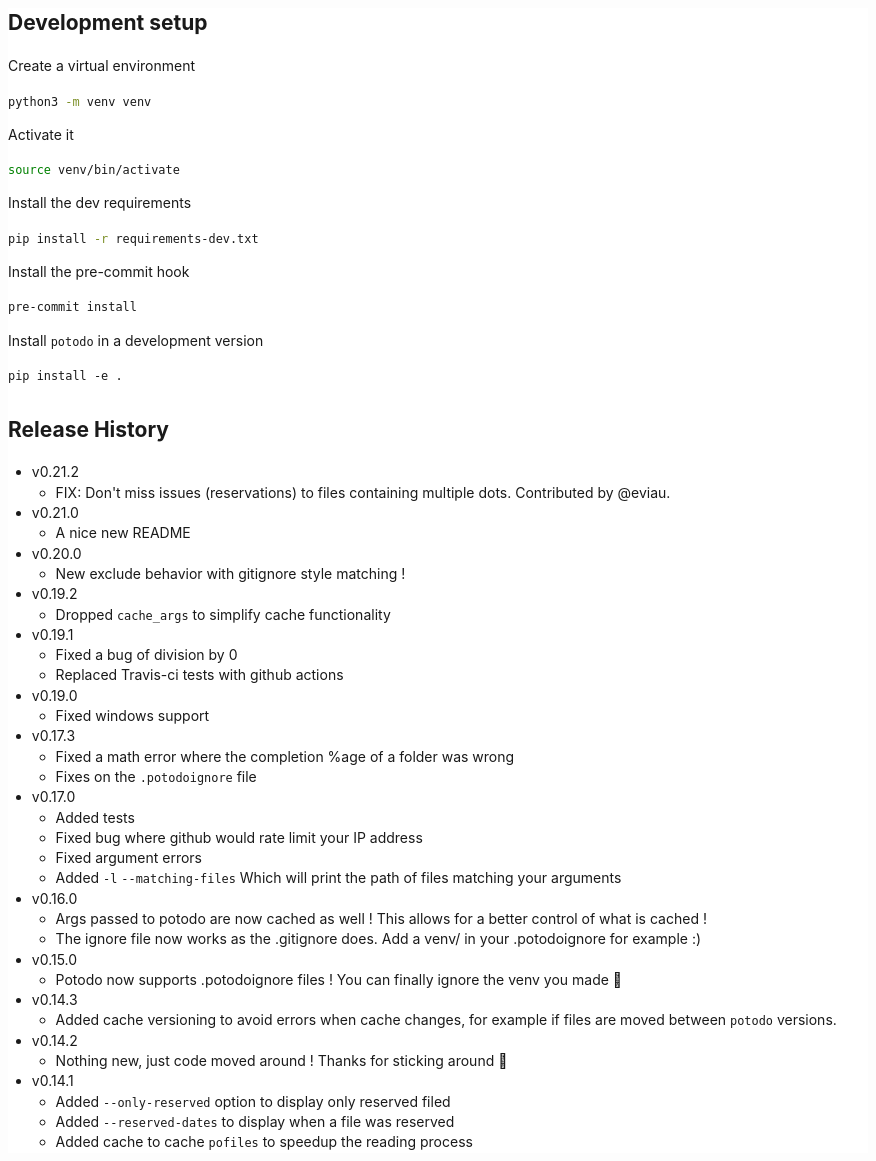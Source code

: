 ## Development setup

Create a virtual environment
```sh
python3 -m venv venv
```

Activate it
```sh
source venv/bin/activate
```

Install the dev requirements
```sh
pip install -r requirements-dev.txt
```

Install the pre-commit hook
```sh
pre-commit install
```

Install `potodo` in a development version
```
pip install -e .
```

## Release History

* v0.21.2
    * FIX: Don't miss issues (reservations) to files containing multiple dots. Contributed by @eviau.
* v0.21.0
    * A nice new README
* v0.20.0
    * New exclude behavior with gitignore style matching !
* v0.19.2
    * Dropped `cache_args` to simplify cache functionality
* v0.19.1
    * Fixed a bug of division by 0
    * Replaced Travis-ci tests with github actions
* v0.19.0
    * Fixed windows support
* v0.17.3
    * Fixed a math error where the completion %age of a folder was wrong
    * Fixes on the `.potodoignore` file
* v0.17.0
    * Added tests
    * Fixed bug where github would rate limit your IP address
    * Fixed argument errors
    * Added `-l` `--matching-files` Which will print the path of files matching your arguments
* v0.16.0
    * Args passed to potodo are now cached as well ! This allows for a better control of what is cached !
    * The ignore file now works as the .gitignore does. Add a venv/ in your .potodoignore for example :)
* v0.15.0
    * Potodo now supports .potodoignore files ! You can finally ignore the venv you made 🎉
* v0.14.3
    * Added cache versioning to avoid errors when cache changes, for example if files are moved between `potodo` versions.
* v0.14.2
    * Nothing new, just code moved around ! Thanks for sticking around 🎉
* v0.14.1
    * Added `--only-reserved` option to display only reserved filed
    * Added `--reserved-dates` to display when a file was reserved
    * Added cache to cache `pofiles` to speedup the reading process